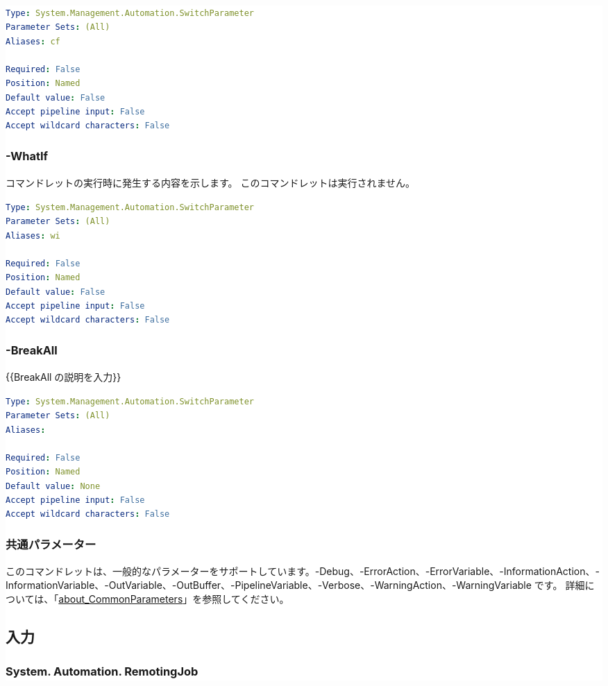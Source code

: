 ```yaml
Type: System.Management.Automation.SwitchParameter
Parameter Sets: (All)
Aliases: cf

Required: False
Position: Named
Default value: False
Accept pipeline input: False
Accept wildcard characters: False
```

### -WhatIf
コマンドレットの実行時に発生する内容を示します。
このコマンドレットは実行されません。

```yaml
Type: System.Management.Automation.SwitchParameter
Parameter Sets: (All)
Aliases: wi

Required: False
Position: Named
Default value: False
Accept pipeline input: False
Accept wildcard characters: False
```

### -BreakAll

{{BreakAll の説明を入力}}

```yaml
Type: System.Management.Automation.SwitchParameter
Parameter Sets: (All)
Aliases:

Required: False
Position: Named
Default value: None
Accept pipeline input: False
Accept wildcard characters: False
```

### 共通パラメーター
このコマンドレットは、一般的なパラメーターをサポートしています。-Debug、-ErrorAction、-ErrorVariable、-InformationAction、-InformationVariable、-OutVariable、-OutBuffer、-PipelineVariable、-Verbose、-WarningAction、-WarningVariable です。 詳細については、「[about_CommonParameters](https://go.microsoft.com/fwlink/?LinkID=113216)」を参照してください。

## 入力

### System. Automation. RemotingJob
